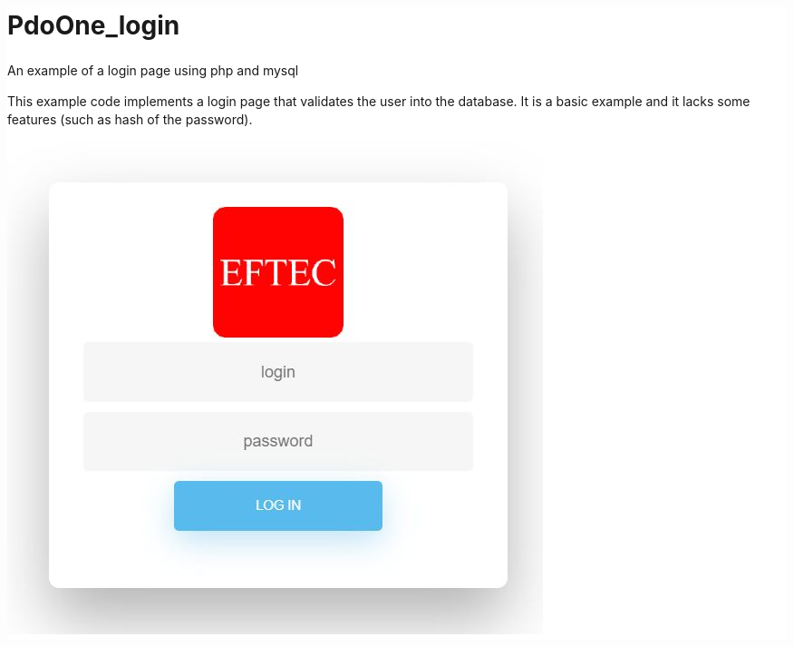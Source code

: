 # PdoOne_login
An example of a login page using php and mysql

This example code implements a login page that validates the user into the database. It is a basic example and it lacks some features (such as hash of the password).

![](img/img1.jpg)
